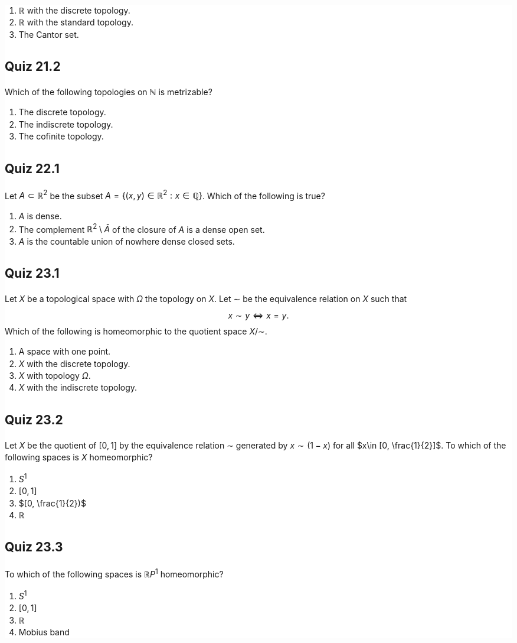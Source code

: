 1. $\mathbb{R}$ with the discrete topology.
2. $\mathbb{R}$ with the standard topology.
3. The Cantor set.

## Quiz 21.2

Which of the following topologies on $\mathbb{N}$ is metrizable?

1. The discrete topology.
2. The indiscrete topology.
3. The cofinite topology.
 

## Quiz 22.1

Let $A\subset\mathbb{R}^2$ be the subset $A = \{(x, y)\in \mathbb{R}^2: x\in \mathbb{Q}\}$. Which of the following is true?

1. $A$ is dense.
2. The complement $\mathbb{R}^2\setminus\bar{A}$ of the closure of $A$ is a dense open set.
3. $A$ is the countable union of nowhere dense closed sets.

## Quiz 23.1

Let $X$ be a topological space with $\Omega$ the topology on $X$. Let $\sim$ be the equivalence relation on $X$ such that $$x\sim y\iff x = y.$$ Which of the following is homeomorphic to the quotient space $X/\sim$.

1. A space with one point.
2. $X$ with the discrete topology.
3. $X$ with topology $\Omega$.
4. $X$ with the indiscrete topology.

## Quiz 23.2

Let $X$ be the quotient of $[0, 1]$ by the equivalence relation $\sim$ generated by $x\sim (1 - x)$ for all $x\in [0, \frac{1}{2}]$. To which of the following spaces is $X$ homeomorphic?

1. $S^1$
2. $[0, 1]$
3. $[0, \frac{1}{2})$
4. $\mathbb{R}$

## Quiz 23.3

To which of the following spaces is $\mathbb{R}P^1$ homeomorphic?

1. $S^1$
2. $[0, 1]$
3. $\mathbb{R}$
4. Mobius band
